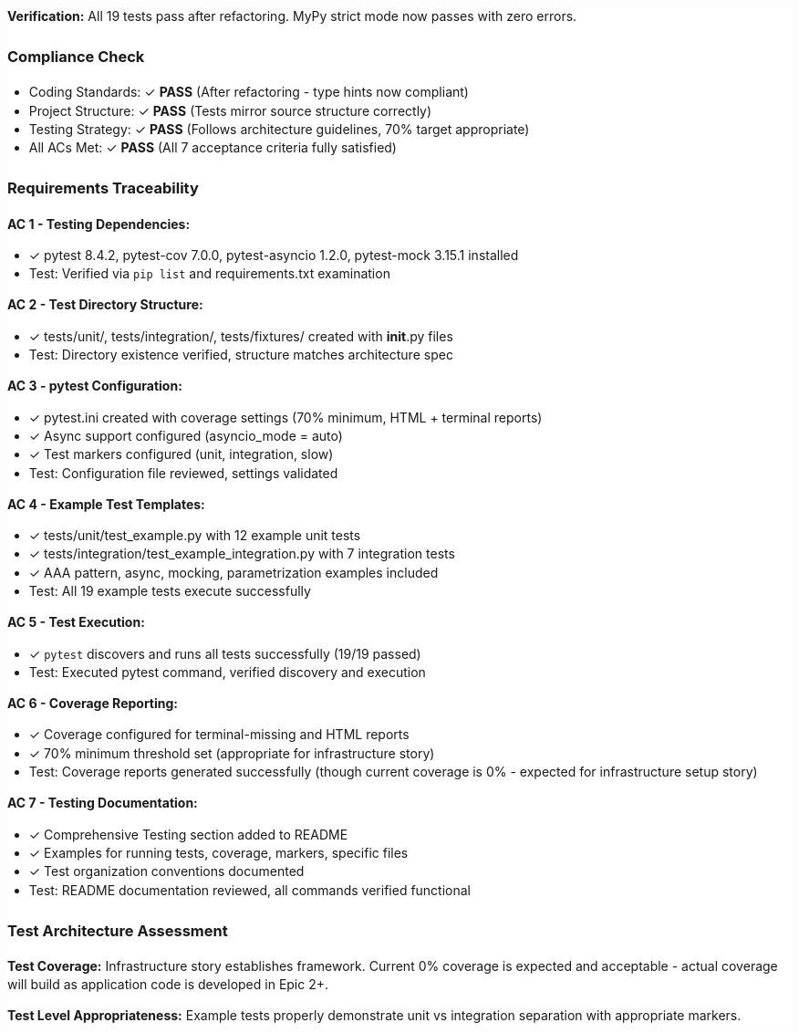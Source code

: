 **Verification:** All 19 tests pass after refactoring. MyPy strict mode now passes with zero errors.

### Compliance Check

- Coding Standards: ✓ **PASS** (After refactoring - type hints now compliant)
- Project Structure: ✓ **PASS** (Tests mirror source structure correctly)
- Testing Strategy: ✓ **PASS** (Follows architecture guidelines, 70% target appropriate)
- All ACs Met: ✓ **PASS** (All 7 acceptance criteria fully satisfied)

### Requirements Traceability

**AC 1 - Testing Dependencies:**
- ✓ pytest 8.4.2, pytest-cov 7.0.0, pytest-asyncio 1.2.0, pytest-mock 3.15.1 installed
- Test: Verified via `pip list` and requirements.txt examination

**AC 2 - Test Directory Structure:**
- ✓ tests/unit/, tests/integration/, tests/fixtures/ created with __init__.py files
- Test: Directory existence verified, structure matches architecture spec

**AC 3 - pytest Configuration:**
- ✓ pytest.ini created with coverage settings (70% minimum, HTML + terminal reports)
- ✓ Async support configured (asyncio_mode = auto)
- ✓ Test markers configured (unit, integration, slow)
- Test: Configuration file reviewed, settings validated

**AC 4 - Example Test Templates:**
- ✓ tests/unit/test_example.py with 12 example unit tests
- ✓ tests/integration/test_example_integration.py with 7 integration tests
- ✓ AAA pattern, async, mocking, parametrization examples included
- Test: All 19 example tests execute successfully

**AC 5 - Test Execution:**
- ✓ `pytest` discovers and runs all tests successfully (19/19 passed)
- Test: Executed pytest command, verified discovery and execution

**AC 6 - Coverage Reporting:**
- ✓ Coverage configured for terminal-missing and HTML reports
- ✓ 70% minimum threshold set (appropriate for infrastructure story)
- Test: Coverage reports generated successfully (though current coverage is 0% - expected for infrastructure setup story)

**AC 7 - Testing Documentation:**
- ✓ Comprehensive Testing section added to README
- ✓ Examples for running tests, coverage, markers, specific files
- ✓ Test organization conventions documented
- Test: README documentation reviewed, all commands verified functional

### Test Architecture Assessment

**Test Coverage:** Infrastructure story establishes framework. Current 0% coverage is expected and acceptable - actual coverage will build as application code is developed in Epic 2+.

**Test Level Appropriateness:** Example tests properly demonstrate unit vs integration separation with appropriate markers.
